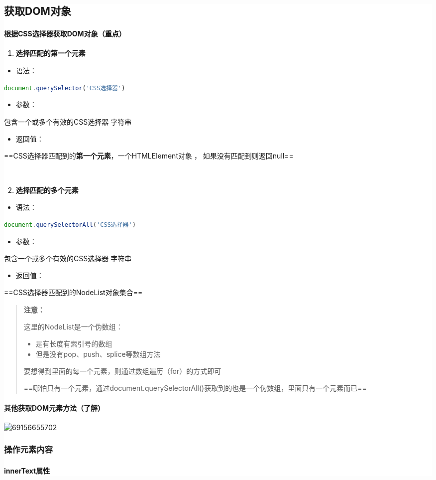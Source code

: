 

## 获取DOM对象

#### 根据CSS选择器获取DOM对象（重点）

1. **选择匹配的第一个元素**

- 语法：

```javascript
document.querySelector('CSS选择器')
```

- 参数：

包含一个或多个有效的CSS选择器 字符串

- 返回值：

==CSS选择器匹配到的**第一个元素**，一个HTMLElement对象 ， 如果没有匹配到则返回null==

​	

2. **选择匹配的多个元素**

- 语法：

```javascript
document.querySelectorAll('CSS选择器')
```

- 参数：

包含一个或多个有效的CSS选择器 字符串

- 返回值：

==CSS选择器匹配到的NodeList对象集合==

>**注意：**
>
>这里的NodeList是一个伪数组：
>
>- 是有长度有索引号的数组
>- 但是没有pop、push、splice等数组方法
>
>要想得到里面的每一个元素，则通过数组遍历（for）的方式即可
>
>==哪怕只有一个元素，通过document.querySelectorAll()获取到的也是一个伪数组，里面只有一个元素而已==

#### 其他获取DOM元素方法（了解）

![69156655702](JS与WebAPIs.assets/1691566557027.png)



### 操作元素内容

#### innerText属性
